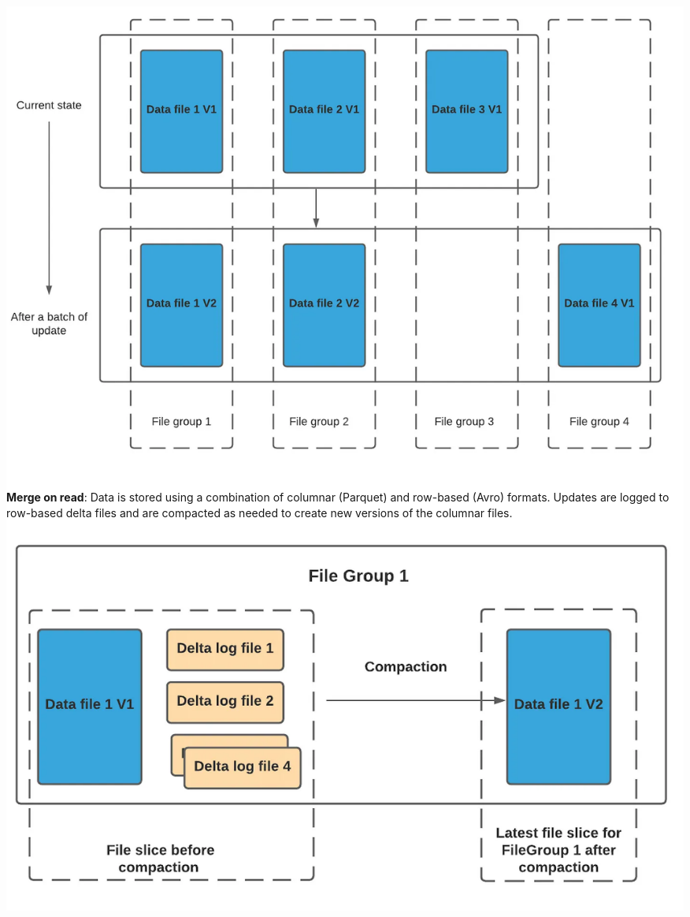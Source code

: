 ![COW](./images/tf_hudi_cow_1_1.webp)

**Merge on read**: Data is stored using a combination of columnar (Parquet) and row-based (Avro) formats. Updates are logged to row-based delta files and are compacted as needed to create new versions of the columnar files.

![MOR](./images/tf_hudi_mor_1_1.webp)
